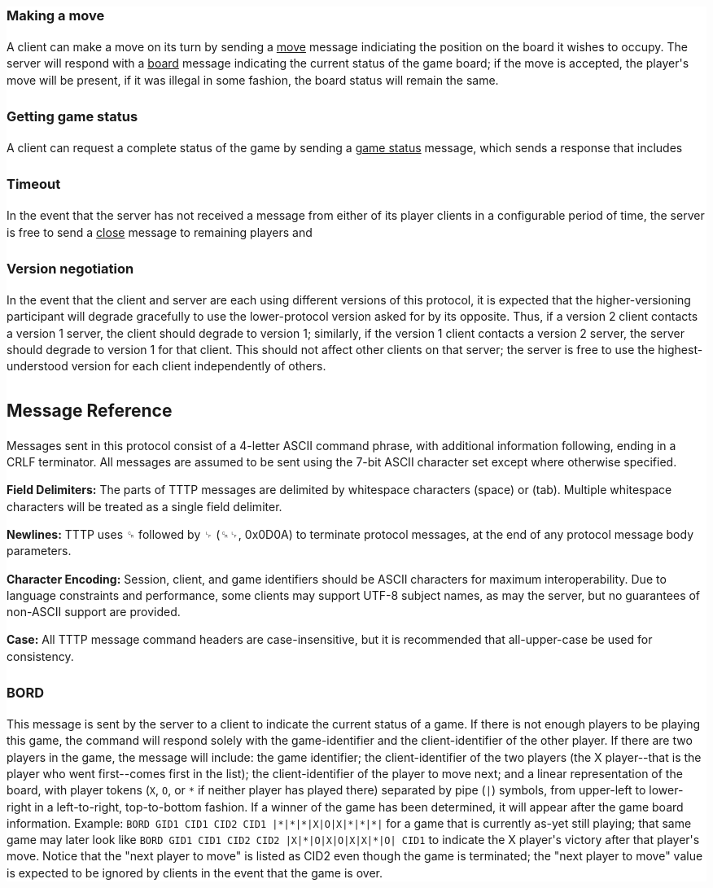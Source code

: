 ### Making a move
A client can make a move on its turn by sending a [move](#move) message indiciating the position on the board it wishes to occupy. The server will respond with a [board](#bord) message indicating the current status of the game board; if the move is accepted, the player's move will be present, if it was illegal in some fashion, the board status will remain the same.

### Getting game status
A client can request a complete status of the game by sending a [game status](#stat) message, which sends a response that includes 

### Timeout
In the event that the server has not received a message from either of its player clients in a configurable period of time, the server is free to send a [close](#term) message to remaining players and  

### Version negotiation
In the event that the client and server are each using different versions of this protocol, it is expected that the higher-versioning participant will degrade gracefully to use the lower-protocol version asked for by its opposite. Thus, if a version 2 client contacts a version 1 server, the client should degrade to version 1; similarly, if the version 1 client contacts a version 2 server, the server should degrade to version 1 for that client. This should not affect other clients on that server; the server is free to use the highest-understood version for each client independently of others.

## Message Reference
Messages sent in this protocol consist of a 4-letter ASCII command phrase, with additional information following, ending in a CRLF terminator. All messages are assumed to be sent using the 7-bit ASCII character set except where otherwise specified.

**Field Delimiters:** The parts of TTTP messages are delimited by whitespace characters (space) or (tab). Multiple whitespace characters will be treated as a single field delimiter.

**Newlines:** TTTP uses ␍ followed by ␊ (␍␊, 0x0D0A) to terminate protocol messages, at the end of any protocol message body parameters.

**Character Encoding:** Session, client, and game identifiers should be ASCII characters for maximum interoperability. Due to language constraints and performance, some clients may support UTF-8 subject names, as may the server, but no guarantees of non-ASCII support are provided.

**Case:** All TTTP message command headers are case-insensitive, but it is recommended that all-upper-case be used for consistency.

### BORD
This message is sent by the server to a client to indicate the current status of a game. If there is not enough players to be playing this game, the command will respond solely with the game-identifier and the client-identifier of the other player. If there are two players in the game, the message will include: the game identifier; the client-identifier of the two players (the X player--that is the player who went first--comes first in the list); the client-identifier of the player to move next; and a linear representation of the board, with player tokens (`X`, `O`, or `*` if neither player has played there) separated by pipe (`|`) symbols, from upper-left to lower-right in a left-to-right, top-to-bottom fashion. If a winner of the game has been determined, it will appear after the game board information. Example: `BORD GID1 CID1 CID2 CID1 |*|*|*|X|O|X|*|*|*|` for a game that is currently as-yet still playing; that same game may later look like `BORD GID1 CID1 CID2 CID2 |X|*|O|X|O|X|X|*|O| CID1` to indicate the X player's victory after that player's move. Notice that the "next player to move" is listed as CID2 even though the game is terminated; the "next player to move" value is expected to be ignored by clients in the event that the game is over.

